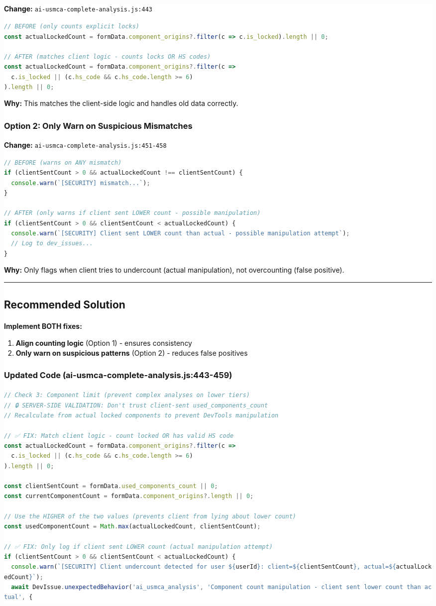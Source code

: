 **Change:** `ai-usmca-complete-analysis.js:443`

```javascript
// BEFORE (only counts explicit locks)
const actualLockedCount = formData.component_origins?.filter(c => c.is_locked).length || 0;

// AFTER (matches client logic - counts locks OR HS codes)
const actualLockedCount = formData.component_origins?.filter(c =>
  c.is_locked || (c.hs_code && c.hs_code.length >= 6)
).length || 0;
```

**Why:** This matches the client-side logic and handles old data correctly.

### Option 2: Only Warn on Suspicious Mismatches

**Change:** `ai-usmca-complete-analysis.js:451-458`

```javascript
// BEFORE (warns on ANY mismatch)
if (clientSentCount > 0 && actualLockedCount !== clientSentCount) {
  console.warn(`[SECURITY] mismatch...`);
}

// AFTER (only warns if client sent LOWER count - possible manipulation)
if (clientSentCount > 0 && clientSentCount < actualLockedCount) {
  console.warn(`[SECURITY] Client sent LOWER count than actual - possible manipulation attempt`);
  // Log to dev_issues...
}
```

**Why:** Only flags when client tries to undercount (actual manipulation), not overcounting (false positive).

---

## Recommended Solution

**Implement BOTH fixes:**

1. **Align counting logic** (Option 1) - ensures consistency
2. **Only warn on suspicious patterns** (Option 2) - reduces false positives

### Updated Code (ai-usmca-complete-analysis.js:443-459)

```javascript
// Check 3: Component limit (prevent complex analyses on lower tiers)
// 🔒 SERVER-SIDE VALIDATION: Don't trust client-sent used_components_count
// Recalculate from actual locked components to prevent DevTools manipulation

// ✅ FIX: Match client logic - count locked OR has valid HS code
const actualLockedCount = formData.component_origins?.filter(c =>
  c.is_locked || (c.hs_code && c.hs_code.length >= 6)
).length || 0;

const clientSentCount = formData.used_components_count || 0;
const currentComponentCount = formData.component_origins?.length || 0;

// Use the HIGHER of the two values (prevents client from lying about lower count)
const usedComponentCount = Math.max(actualLockedCount, clientSentCount);

// ✅ FIX: Only log if client sent LOWER count (actual manipulation attempt)
if (clientSentCount > 0 && clientSentCount < actualLockedCount) {
  console.warn(`[SECURITY] Client undercount detected for user ${userId}: client=${clientSentCount}, actual=${actualLockedCount}`);
  await DevIssue.unexpectedBehavior('ai_usmca_analysis', 'Component count manipulation - client sent lower count than actual', {
```